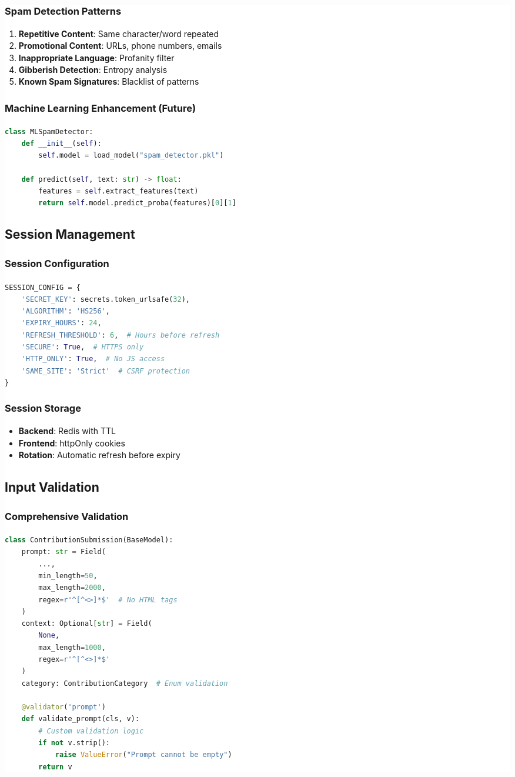 ### Spam Detection Patterns
1. **Repetitive Content**: Same character/word repeated
2. **Promotional Content**: URLs, phone numbers, emails
3. **Inappropriate Language**: Profanity filter
4. **Gibberish Detection**: Entropy analysis
5. **Known Spam Signatures**: Blacklist of patterns

### Machine Learning Enhancement (Future)
```python
class MLSpamDetector:
    def __init__(self):
        self.model = load_model("spam_detector.pkl")

    def predict(self, text: str) -> float:
        features = self.extract_features(text)
        return self.model.predict_proba(features)[0][1]
```

## Session Management

### Session Configuration
```python
SESSION_CONFIG = {
    'SECRET_KEY': secrets.token_urlsafe(32),
    'ALGORITHM': 'HS256',
    'EXPIRY_HOURS': 24,
    'REFRESH_THRESHOLD': 6,  # Hours before refresh
    'SECURE': True,  # HTTPS only
    'HTTP_ONLY': True,  # No JS access
    'SAME_SITE': 'Strict'  # CSRF protection
}
```

### Session Storage
- **Backend**: Redis with TTL
- **Frontend**: httpOnly cookies
- **Rotation**: Automatic refresh before expiry

## Input Validation

### Comprehensive Validation
```python
class ContributionSubmission(BaseModel):
    prompt: str = Field(
        ...,
        min_length=50,
        max_length=2000,
        regex=r'^[^<>]*$'  # No HTML tags
    )
    context: Optional[str] = Field(
        None,
        max_length=1000,
        regex=r'^[^<>]*$'
    )
    category: ContributionCategory  # Enum validation

    @validator('prompt')
    def validate_prompt(cls, v):
        # Custom validation logic
        if not v.strip():
            raise ValueError("Prompt cannot be empty")
        return v
```